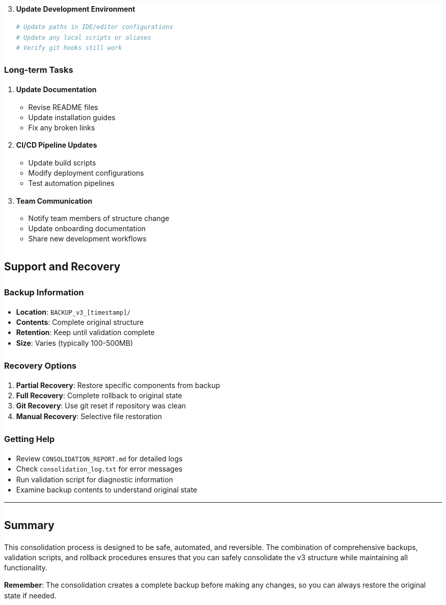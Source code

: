 3. **Update Development Environment**
   ```bash
   # Update paths in IDE/editor configurations
   # Update any local scripts or aliases
   # Verify git hooks still work
   ```

### Long-term Tasks
1. **Update Documentation**
   - Revise README files
   - Update installation guides
   - Fix any broken links

2. **CI/CD Pipeline Updates**
   - Update build scripts
   - Modify deployment configurations
   - Test automation pipelines

3. **Team Communication**
   - Notify team members of structure change
   - Update onboarding documentation
   - Share new development workflows

## Support and Recovery

### Backup Information
- **Location**: `BACKUP_v3_[timestamp]/`
- **Contents**: Complete original structure
- **Retention**: Keep until validation complete
- **Size**: Varies (typically 100-500MB)

### Recovery Options
1. **Partial Recovery**: Restore specific components from backup
2. **Full Recovery**: Complete rollback to original state
3. **Git Recovery**: Use git reset if repository was clean
4. **Manual Recovery**: Selective file restoration

### Getting Help
- Review `CONSOLIDATION_REPORT.md` for detailed logs
- Check `consolidation_log.txt` for error messages
- Run validation script for diagnostic information
- Examine backup contents to understand original state

---

## Summary

This consolidation process is designed to be safe, automated, and reversible. The combination of comprehensive backups, validation scripts, and rollback procedures ensures that you can safely consolidate the v3 structure while maintaining all functionality.

**Remember**: The consolidation creates a complete backup before making any changes, so you can always restore the original state if needed.